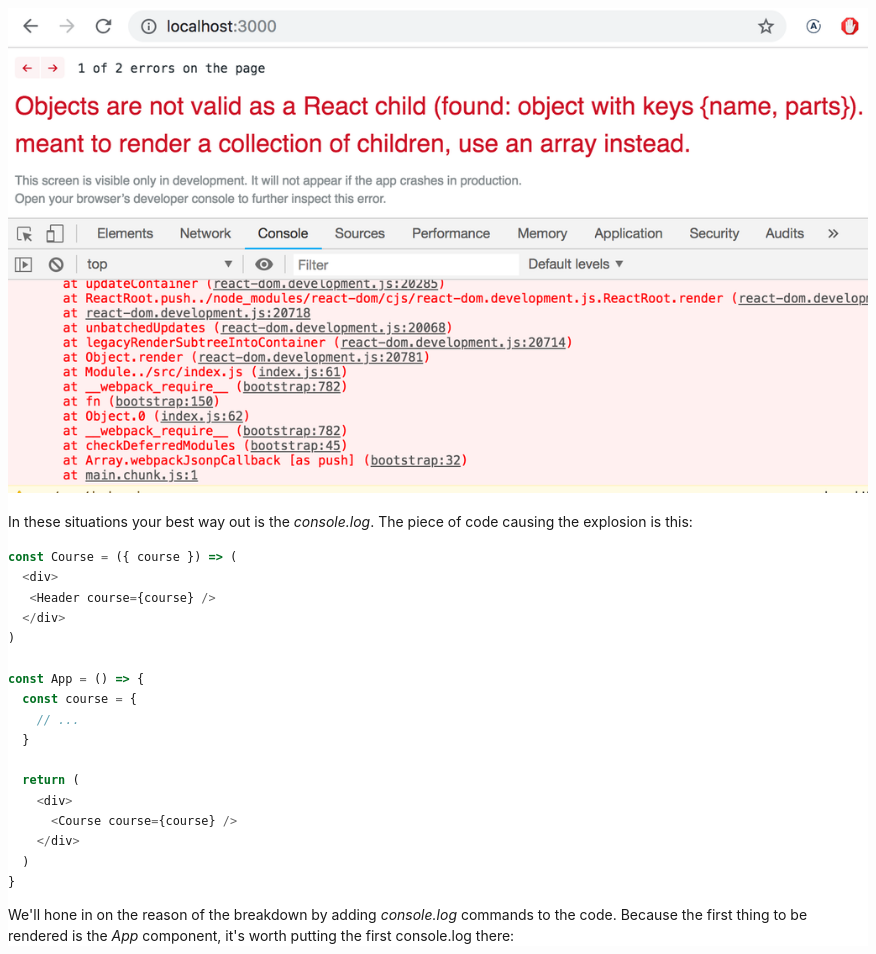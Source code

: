 ![](../images/2/3b.png)


In these situations your best way out is the <em>console.log</em>.
The piece of code causing the explosion is this: 

```js
const Course = ({ course }) => (
  <div>
   <Header course={course} />
  </div>
)

const App = () => {
  const course = {
    // ...
  }

  return (
    <div>
      <Course course={course} />
    </div>
  )
}
```


We'll hone in on the reason of the breakdown by adding <em>console.log</em> commands to the code. Because the first thing to be rendered is the <i>App</i> component, it's worth putting the first console.log there: 
